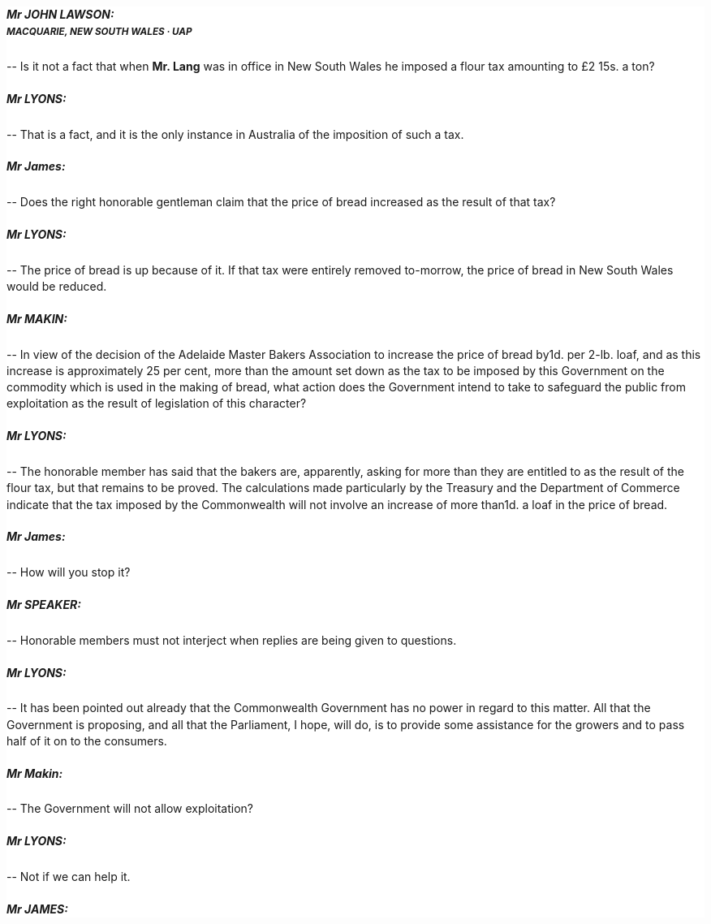 ##### Mr JOHN LAWSON:<br><small class="text-muted">MACQUARIE, NEW SOUTH WALES &middot; UAP</small>

-- Is it not a fact that when  **Mr. Lang**  was in office in New South Wales he imposed a flour tax amounting to £2 15s. a ton? 

##### Mr LYONS:

-- That is a fact, and it is the only instance in Australia of the imposition of such a tax. 

##### Mr James:

-- Does the right honorable gentleman claim that the price of bread increased as the result of that tax? 

##### Mr LYONS:

-- The price of bread is up because of it. If that tax were entirely removed to-morrow, the price of bread in New South Wales would be reduced. 

##### Mr MAKIN:

-- In view of the decision of the Adelaide Master Bakers Association to increase the price of bread by1d. per 2-lb. loaf, and as this increase is approximately 25 per cent, more than the amount set down as the tax to be imposed by this Government on the commodity which is used in the making of bread, what action does the Government intend to take to safeguard the public from exploitation as the result of legislation of this character? 

##### Mr LYONS:

-- The honorable member has said that the bakers are, apparently, asking for more than they are entitled to as the result of the flour tax, but that remains to be proved. The calculations made particularly by the Treasury and the Department of Commerce indicate that the tax imposed by the Commonwealth will not involve an increase of more than1d. a loaf in the price of bread. 

##### Mr James:

-- How will you stop it? 

##### Mr SPEAKER:

-- Honorable members must not interject when replies are being given to questions. 

##### Mr LYONS:

-- It has been pointed out already that the Commonwealth Government has no power in regard to this matter. All that the Government is proposing, and all that the Parliament, I hope, will do, is to provide some assistance for the growers and to pass half of it on to the consumers. 

##### Mr Makin:

-- The Government will not allow exploitation? 

##### Mr LYONS:

-- Not if we can help it. 

##### Mr JAMES:
